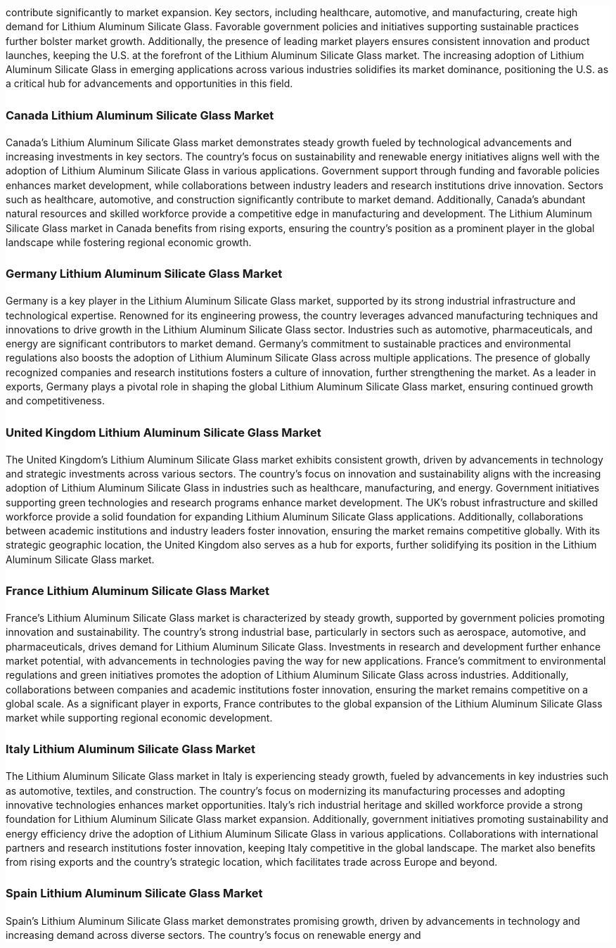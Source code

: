 contribute significantly to market expansion. Key sectors, including healthcare, automotive, and manufacturing, create high demand for Lithium Aluminum Silicate Glass. Favorable government policies and initiatives supporting sustainable practices further bolster market growth. Additionally, the presence of leading market players ensures consistent innovation and product launches, keeping the U.S. at the forefront of the Lithium Aluminum Silicate Glass market. The increasing adoption of Lithium Aluminum Silicate Glass in emerging applications across various industries solidifies its market dominance, positioning the U.S. as a critical hub for advancements and opportunities in this field.</p><h3>Canada Lithium Aluminum Silicate Glass Market</h3><p>Canada&rsquo;s Lithium Aluminum Silicate Glass market demonstrates steady growth fueled by technological advancements and increasing investments in key sectors. The country&rsquo;s focus on sustainability and renewable energy initiatives aligns well with the adoption of Lithium Aluminum Silicate Glass in various applications. Government support through funding and favorable policies enhances market development, while collaborations between industry leaders and research institutions drive innovation. Sectors such as healthcare, automotive, and construction significantly contribute to market demand. Additionally, Canada&rsquo;s abundant natural resources and skilled workforce provide a competitive edge in manufacturing and development. The Lithium Aluminum Silicate Glass market in Canada benefits from rising exports, ensuring the country&rsquo;s position as a prominent player in the global landscape while fostering regional economic growth.</p><h3>Germany Lithium Aluminum Silicate Glass Market</h3><p>Germany is a key player in the Lithium Aluminum Silicate Glass market, supported by its strong industrial infrastructure and technological expertise. Renowned for its engineering prowess, the country leverages advanced manufacturing techniques and innovations to drive growth in the Lithium Aluminum Silicate Glass sector. Industries such as automotive, pharmaceuticals, and energy are significant contributors to market demand. Germany&rsquo;s commitment to sustainable practices and environmental regulations also boosts the adoption of Lithium Aluminum Silicate Glass across multiple applications. The presence of globally recognized companies and research institutions fosters a culture of innovation, further strengthening the market. As a leader in exports, Germany plays a pivotal role in shaping the global Lithium Aluminum Silicate Glass market, ensuring continued growth and competitiveness.</p><h3>United Kingdom Lithium Aluminum Silicate Glass Market</h3><p>The United Kingdom&rsquo;s Lithium Aluminum Silicate Glass market exhibits consistent growth, driven by advancements in technology and strategic investments across various sectors. The country&rsquo;s focus on innovation and sustainability aligns with the increasing adoption of Lithium Aluminum Silicate Glass in industries such as healthcare, manufacturing, and energy. Government initiatives supporting green technologies and research programs enhance market development. The UK&rsquo;s robust infrastructure and skilled workforce provide a solid foundation for expanding Lithium Aluminum Silicate Glass applications. Additionally, collaborations between academic institutions and industry leaders foster innovation, ensuring the market remains competitive globally. With its strategic geographic location, the United Kingdom also serves as a hub for exports, further solidifying its position in the Lithium Aluminum Silicate Glass market.</p><h3>France Lithium Aluminum Silicate Glass Market</h3><p>France&rsquo;s Lithium Aluminum Silicate Glass market is characterized by steady growth, supported by government policies promoting innovation and sustainability. The country&rsquo;s strong industrial base, particularly in sectors such as aerospace, automotive, and pharmaceuticals, drives demand for Lithium Aluminum Silicate Glass. Investments in research and development further enhance market potential, with advancements in technologies paving the way for new applications. France&rsquo;s commitment to environmental regulations and green initiatives promotes the adoption of Lithium Aluminum Silicate Glass across industries. Additionally, collaborations between companies and academic institutions foster innovation, ensuring the market remains competitive on a global scale. As a significant player in exports, France contributes to the global expansion of the Lithium Aluminum Silicate Glass market while supporting regional economic development.</p><h3>Italy Lithium Aluminum Silicate Glass Market</h3><p>The Lithium Aluminum Silicate Glass market in Italy is experiencing steady growth, fueled by advancements in key industries such as automotive, textiles, and construction. The country&rsquo;s focus on modernizing its manufacturing processes and adopting innovative technologies enhances market opportunities. Italy&rsquo;s rich industrial heritage and skilled workforce provide a strong foundation for Lithium Aluminum Silicate Glass market expansion. Additionally, government initiatives promoting sustainability and energy efficiency drive the adoption of Lithium Aluminum Silicate Glass in various applications. Collaborations with international partners and research institutions foster innovation, keeping Italy competitive in the global landscape. The market also benefits from rising exports and the country&rsquo;s strategic location, which facilitates trade across Europe and beyond.</p><h3>Spain Lithium Aluminum Silicate Glass Market</h3><p>Spain&rsquo;s Lithium Aluminum Silicate Glass market demonstrates promising growth, driven by advancements in technology and increasing demand across diverse sectors. The country&rsquo;s focus on renewable energy and